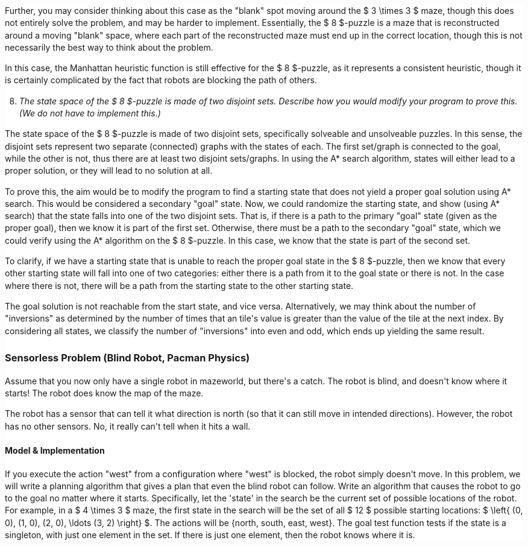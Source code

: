 Further, you may consider thinking about this case as the "blank" spot moving around the $ 3 \times 3 $ maze, though this does not entirely solve the problem, and may be harder to implement. Essentially, the $ 8 $-puzzle is a maze that is reconstructed around a moving "blank" space, where each part of the reconstructed maze must end up in the correct location, though this is not necessarily the best way to think about the problem.

In this case, the Manhattan heuristic function is still effective for the $ 8 $-puzzle, as it represents a consistent heuristic, though it is certainly complicated by the fact that robots are blocking the path of others.

8. *The state space of the $ 8 $-puzzle is made of two disjoint sets. Describe how you would modify your program to prove this. (We do not have to implement this.)*

The state space of the $ 8 $-puzzle is made of two disjoint sets, specifically solveable and unsolveable puzzles. In this sense, the disjoint sets represent two separate (connected) graphs with the states of each. The first set/graph is connected to the goal, while the other is not, thus there are at least two disjoint sets/graphs. In using the A* search algorithm, states will either lead to a proper solution, or they will lead to no solution at all.

To prove this, the aim would be to modify the program to find a starting state that does not yield a proper goal solution using A* search. This would be considered a secondary "goal" state. Now, we could randomize the starting state, and show (using A* search) that the state falls into one of the two disjoint sets. That is, if there is a path to the primary "goal" state (given as the proper goal), then we know it is part of the first set. Otherwise, there must be a path to the secondary "goal" state, which we could verify using the A* algorithm on the $ 8 $-puzzle. In this case, we know that the state is part of the second set.

To clarify, if we have a starting state that is unable to reach the proper goal state in the $ 8 $-puzzle, then we know that every other starting state will fall into one of two categories: either there is a path from it to the goal state or there is not. In the case where there is not, there will be a path from the starting state to the other starting state.

The goal solution is not reachable from the start state, and vice versa. Alternatively, we may think about the number of "inversions" as determined by the number of times that an tile's value is greater than the value of the tile at the next index. By considering all states, we classify the number of "inversions" into even and odd, which ends up yielding the same result.

### Sensorless Problem (Blind Robot, Pacman Physics)
Assume that you now only have a single robot in mazeworld, but there's a catch. The robot is blind, and doesn't know where it starts! The robot does know the map of the maze.

The robot has a sensor that can tell it what direction is north (so that it can still move in intended directions). However, the robot has no other sensors. No, it really can't tell when it hits a wall.

#### Model & Implementation
If you execute the action "west" from a configuration where "west" is blocked, the robot simply doesn't move. In this problem, we will write a planning algorithm that gives a plan that even the blind robot can follow. Write an algorithm that causes the robot to go to the goal no matter where it starts. Specifically, let the 'state' in the search be the current set of possible locations of the robot. For example, in a $ 4 \times 3 $ maze, the first state in the search will be the set of all $ 12 $ possible starting locations: $ \left\{ (0, 0), (1, 0), (2, 0), \ldots (3, 2) \right\} $. The actions will be {north, south, east, west}. The goal test function tests if the state is a singleton, with just one element in the set. If there is just one element, then the robot knows where it is.

